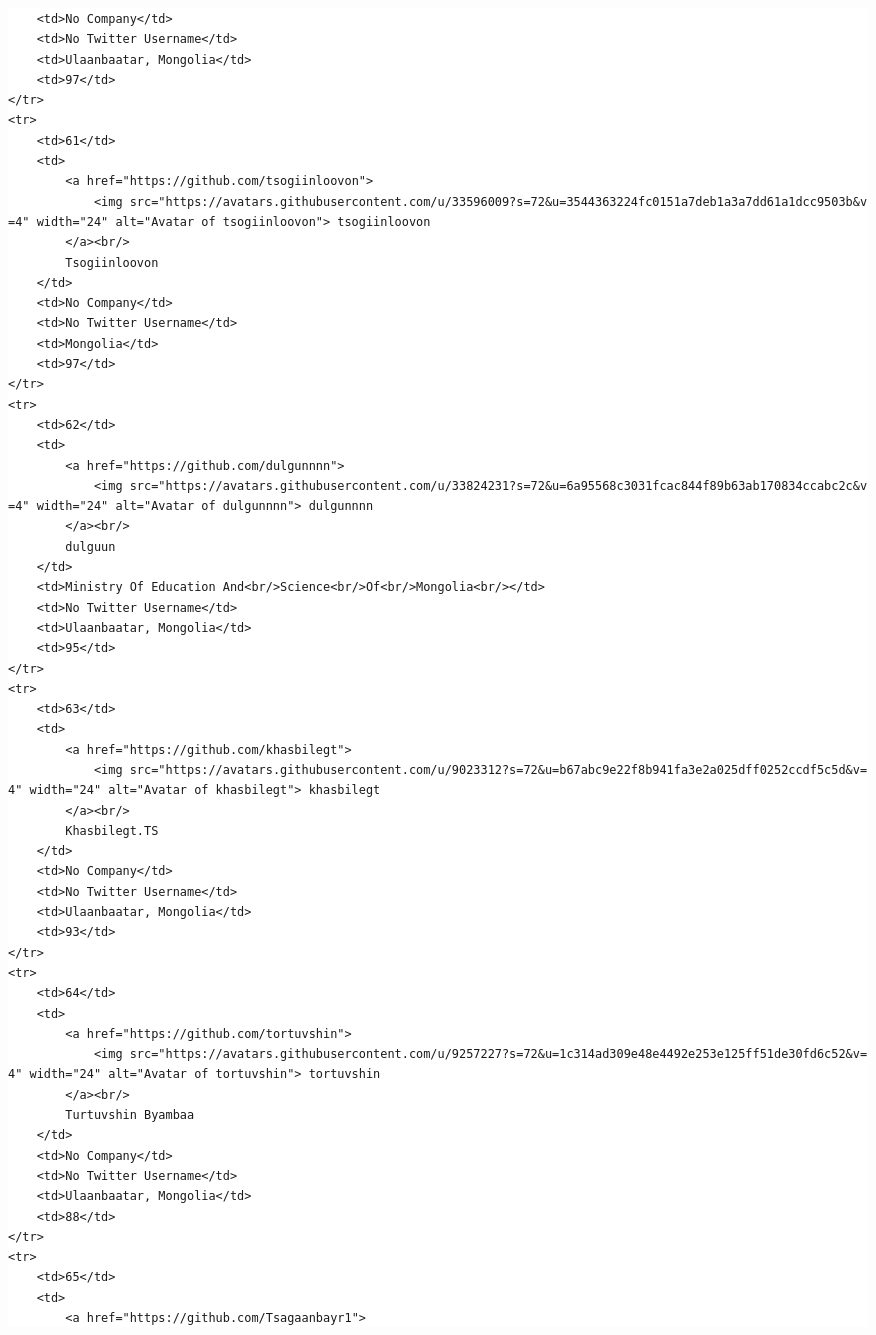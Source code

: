 		<td>No Company</td>
		<td>No Twitter Username</td>
		<td>Ulaanbaatar, Mongolia</td>
		<td>97</td>
	</tr>
	<tr>
		<td>61</td>
		<td>
			<a href="https://github.com/tsogiinloovon">
				<img src="https://avatars.githubusercontent.com/u/33596009?s=72&u=3544363224fc0151a7deb1a3a7dd61a1dcc9503b&v=4" width="24" alt="Avatar of tsogiinloovon"> tsogiinloovon
			</a><br/>
			Tsogiinloovon
		</td>
		<td>No Company</td>
		<td>No Twitter Username</td>
		<td>Mongolia</td>
		<td>97</td>
	</tr>
	<tr>
		<td>62</td>
		<td>
			<a href="https://github.com/dulgunnnn">
				<img src="https://avatars.githubusercontent.com/u/33824231?s=72&u=6a95568c3031fcac844f89b63ab170834ccabc2c&v=4" width="24" alt="Avatar of dulgunnnn"> dulgunnnn
			</a><br/>
			dulguun
		</td>
		<td>Ministry Of Education And<br/>Science<br/>Of<br/>Mongolia<br/></td>
		<td>No Twitter Username</td>
		<td>Ulaanbaatar, Mongolia</td>
		<td>95</td>
	</tr>
	<tr>
		<td>63</td>
		<td>
			<a href="https://github.com/khasbilegt">
				<img src="https://avatars.githubusercontent.com/u/9023312?s=72&u=b67abc9e22f8b941fa3e2a025dff0252ccdf5c5d&v=4" width="24" alt="Avatar of khasbilegt"> khasbilegt
			</a><br/>
			Khasbilegt.TS
		</td>
		<td>No Company</td>
		<td>No Twitter Username</td>
		<td>Ulaanbaatar, Mongolia</td>
		<td>93</td>
	</tr>
	<tr>
		<td>64</td>
		<td>
			<a href="https://github.com/tortuvshin">
				<img src="https://avatars.githubusercontent.com/u/9257227?s=72&u=1c314ad309e48e4492e253e125ff51de30fd6c52&v=4" width="24" alt="Avatar of tortuvshin"> tortuvshin
			</a><br/>
			Turtuvshin Byambaa
		</td>
		<td>No Company</td>
		<td>No Twitter Username</td>
		<td>Ulaanbaatar, Mongolia</td>
		<td>88</td>
	</tr>
	<tr>
		<td>65</td>
		<td>
			<a href="https://github.com/Tsagaanbayr1">
